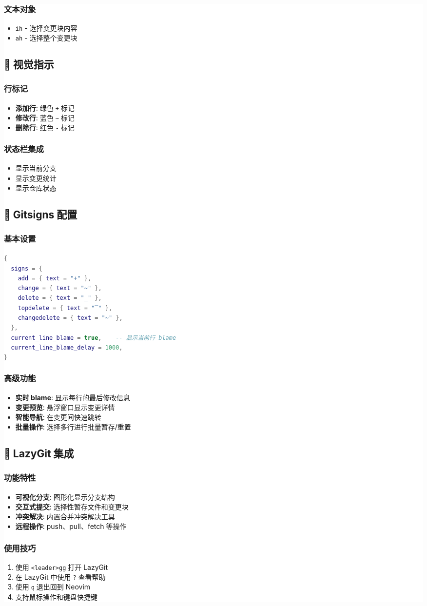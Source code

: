 ### 文本对象
- `ih` - 选择变更块内容
- `ah` - 选择整个变更块

## 🎨 视觉指示

### 行标记
- **添加行**: 绿色 `+` 标记
- **修改行**: 蓝色 `~` 标记  
- **删除行**: 红色 `-` 标记

### 状态栏集成
- 显示当前分支
- 显示变更统计
- 显示仓库状态

## 🔧 Gitsigns 配置

### 基本设置
```lua
{
  signs = {
    add = { text = "+" },
    change = { text = "~" },
    delete = { text = "_" },
    topdelete = { text = "‾" },
    changedelete = { text = "~" },
  },
  current_line_blame = true,    -- 显示当前行 blame
  current_line_blame_delay = 1000,
}
```

### 高级功能
- **实时 blame**: 显示每行的最后修改信息
- **变更预览**: 悬浮窗口显示变更详情
- **智能导航**: 在变更间快速跳转
- **批量操作**: 选择多行进行批量暂存/重置

## 🚀 LazyGit 集成

### 功能特性
- **可视化分支**: 图形化显示分支结构
- **交互式提交**: 选择性暂存文件和变更块
- **冲突解决**: 内置合并冲突解决工具
- **远程操作**: push、pull、fetch 等操作

### 使用技巧
1. 使用 `<leader>gg` 打开 LazyGit
2. 在 LazyGit 中使用 `?` 查看帮助
3. 使用 `q` 退出回到 Neovim
4. 支持鼠标操作和键盘快捷键

